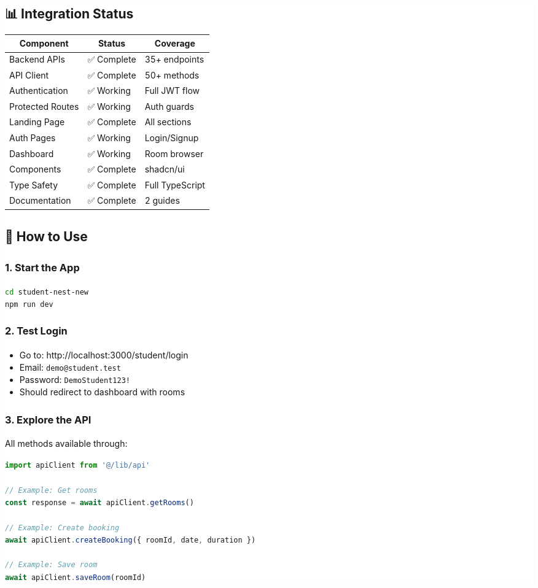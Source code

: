 ## 📊 Integration Status

| Component | Status | Coverage |
|-----------|--------|----------|
| Backend APIs | ✅ Complete | 35+ endpoints |
| API Client | ✅ Complete | 50+ methods |
| Authentication | ✅ Working | Full JWT flow |
| Protected Routes | ✅ Working | Auth guards |
| Landing Page | ✅ Complete | All sections |
| Auth Pages | ✅ Working | Login/Signup |
| Dashboard | ✅ Working | Room browser |
| Components | ✅ Complete | shadcn/ui |
| Type Safety | ✅ Complete | Full TypeScript |
| Documentation | ✅ Complete | 2 guides |

## 🚀 How to Use

### 1. Start the App
```bash
cd student-nest-new
npm run dev
```

### 2. Test Login
- Go to: http://localhost:3000/student/login
- Email: `demo@student.test`
- Password: `DemoStudent123!`
- Should redirect to dashboard with rooms

### 3. Explore the API
All methods available through:
```typescript
import apiClient from '@/lib/api'

// Example: Get rooms
const response = await apiClient.getRooms()

// Example: Create booking
await apiClient.createBooking({ roomId, date, duration })

// Example: Save room
await apiClient.saveRoom(roomId)
```
